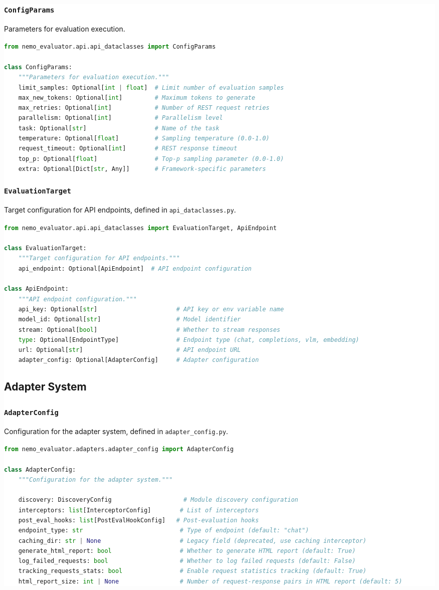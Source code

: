 ### `ConfigParams`

Parameters for evaluation execution.

```python
from nemo_evaluator.api.api_dataclasses import ConfigParams

class ConfigParams:
    """Parameters for evaluation execution."""
    limit_samples: Optional[int | float]  # Limit number of evaluation samples
    max_new_tokens: Optional[int]         # Maximum tokens to generate
    max_retries: Optional[int]            # Number of REST request retries
    parallelism: Optional[int]            # Parallelism level
    task: Optional[str]                   # Name of the task
    temperature: Optional[float]          # Sampling temperature (0.0-1.0)
    request_timeout: Optional[int]        # REST response timeout
    top_p: Optional[float]                # Top-p sampling parameter (0.0-1.0)
    extra: Optional[Dict[str, Any]]       # Framework-specific parameters
```

### `EvaluationTarget`

Target configuration for API endpoints, defined in `api_dataclasses.py`.

```python
from nemo_evaluator.api.api_dataclasses import EvaluationTarget, ApiEndpoint

class EvaluationTarget:
    """Target configuration for API endpoints."""
    api_endpoint: Optional[ApiEndpoint]  # API endpoint configuration

class ApiEndpoint:
    """API endpoint configuration."""
    api_key: Optional[str]                      # API key or env variable name
    model_id: Optional[str]                     # Model identifier
    stream: Optional[bool]                      # Whether to stream responses
    type: Optional[EndpointType]                # Endpoint type (chat, completions, vlm, embedding)
    url: Optional[str]                          # API endpoint URL
    adapter_config: Optional[AdapterConfig]     # Adapter configuration
```

## Adapter System

### `AdapterConfig`

Configuration for the adapter system, defined in `adapter_config.py`.

```python
from nemo_evaluator.adapters.adapter_config import AdapterConfig

class AdapterConfig:
    """Configuration for the adapter system."""
    
    discovery: DiscoveryConfig                    # Module discovery configuration
    interceptors: list[InterceptorConfig]        # List of interceptors
    post_eval_hooks: list[PostEvalHookConfig]   # Post-evaluation hooks
    endpoint_type: str                           # Type of endpoint (default: "chat")
    caching_dir: str | None                      # Legacy field (deprecated, use caching interceptor)
    generate_html_report: bool                   # Whether to generate HTML report (default: True)
    log_failed_requests: bool                    # Whether to log failed requests (default: False)
    tracking_requests_stats: bool                # Enable request statistics tracking (default: True)
    html_report_size: int | None                 # Number of request-response pairs in HTML report (default: 5)
```